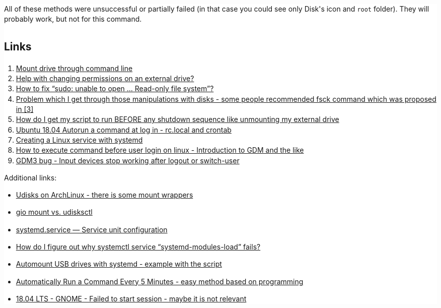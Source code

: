 All of these methods were unsuccessful or partially failed (in that case you could see only Disk's icon and `root` folder). They will probably work, but not for this command.

## Links

1. [Mount drive through command line](https://askubuntu.com/questions/45241/mount-drive-through-command-line-as-if-i-clicked-on-it-in-nautilus)
2. [Help with changing permissions on an external drive?](https://ubuntuforums.org/showthread.php?t=1946755)
3. [How to fix “sudo: unable to open … Read-only file system”?](https://askubuntu.com/questions/197459/how-to-fix-sudo-unable-to-open-read-only-file-system)
4. [Problem which I get through those manipulations with disks - some people recommended fsck command which was proposed in [3]](https://askubuntu.com/questions/566474/why-do-i-get-directory-not-empty-when-i-try-to-remove-an-empty-directory)
5. [How do I get my script to run BEFORE any shutdown sequence like unmounting my external drive](https://askubuntu.com/questions/779154/how-do-i-get-my-script-to-run-before-any-shutdown-sequence-like-unmounting-my-ex?newreg=4335054b9e9d4523a7c7d33e52377ef4#answer-779653)
6. [Ubuntu 18.04 Autorun a command at log in - rc.local and crontab](https://ubuntuforums.org/showthread.php?t=2390587)
7. [Creating a Linux service with systemd](https://medium.com/@benmorel/creating-a-linux-service-with-systemd-611b5c8b91d6)
8. [How to execute command before user login on linux - Introduction to GDM and the like](https://unix.stackexchange.com/questions/450835/how-to-execute-command-before-user-login-on-linux#answer-450836)
9. [GDM3 bug - Input devices stop working after logout or switch-user](https://bugs.launchpad.net/ubuntu/+source/gdm3/+bug/1776534)

Additional links:

- [Udisks on ArchLinux - there is some mount wrappers](https://wiki.archlinux.org/index.php/Udisks)

- [gio mount vs. udisksctl](https://askubuntu.com/questions/342188/how-to-auto-mount-from-command-line#answer-342209)
- [systemd.service — Service unit configuration](https://www.freedesktop.org/software/systemd/man/systemd.service.html)
- [How do I figure out why systemctl service “systemd-modules-load” fails?](https://superuser.com/questions/997938/how-do-i-figure-out-why-systemctl-service-systemd-modules-load-fails?newreg=4b02dcafbc3b47c0aba726ebc0caecbf#answer-1074637)

- [Automount USB drives with systemd - example with the script](https://serverfault.com/questions/766506/automount-usb-drives-with-systemd#answer-767079)

- [Automatically Run a Command Every 5 Minutes - easy method based on programming](https://askubuntu.com/questions/852070/automatically-run-a-command-every-5-minutes/852074#answer-852075)

- [18.04 LTS - GNOME - Failed to start session - maybe it is not relevant](https://ubuntuforums.org/showthread.php?t=2407864)

